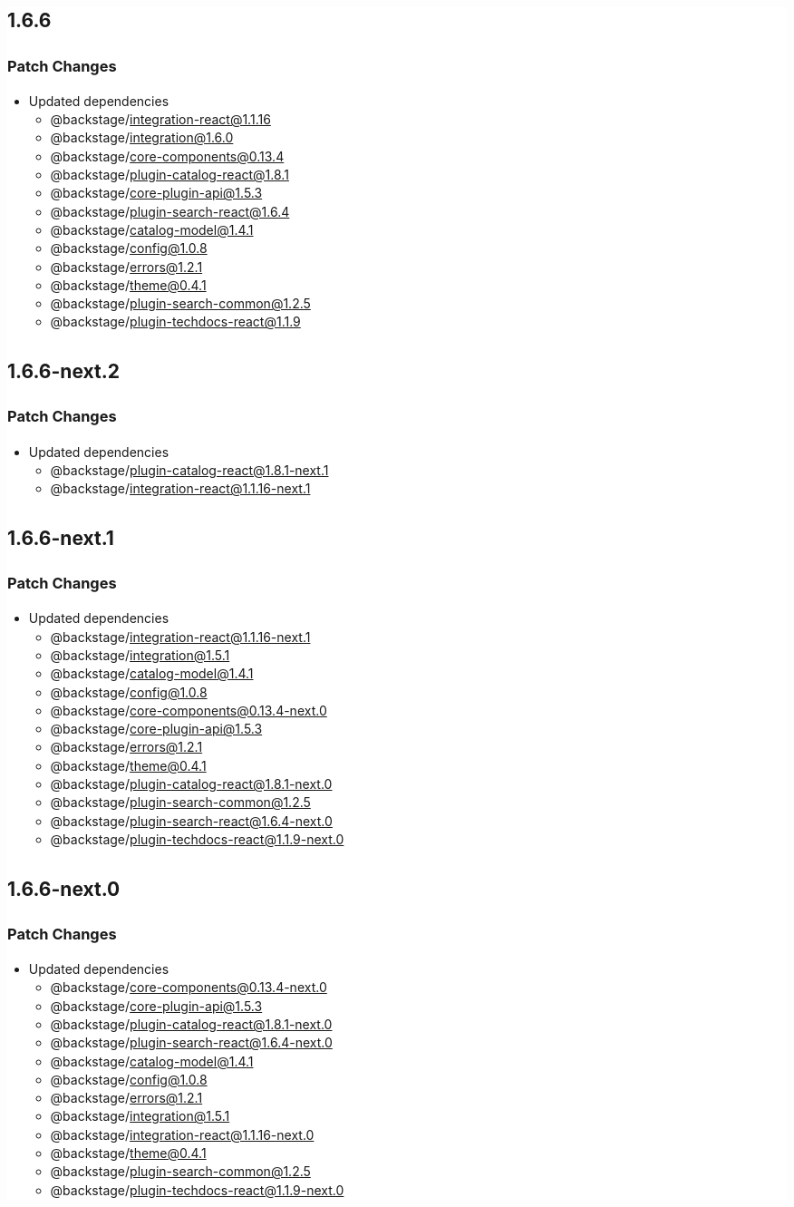 ## 1.6.6

### Patch Changes

- Updated dependencies
  - @backstage/integration-react@1.1.16
  - @backstage/integration@1.6.0
  - @backstage/core-components@0.13.4
  - @backstage/plugin-catalog-react@1.8.1
  - @backstage/core-plugin-api@1.5.3
  - @backstage/plugin-search-react@1.6.4
  - @backstage/catalog-model@1.4.1
  - @backstage/config@1.0.8
  - @backstage/errors@1.2.1
  - @backstage/theme@0.4.1
  - @backstage/plugin-search-common@1.2.5
  - @backstage/plugin-techdocs-react@1.1.9

## 1.6.6-next.2

### Patch Changes

- Updated dependencies
  - @backstage/plugin-catalog-react@1.8.1-next.1
  - @backstage/integration-react@1.1.16-next.1

## 1.6.6-next.1

### Patch Changes

- Updated dependencies
  - @backstage/integration-react@1.1.16-next.1
  - @backstage/integration@1.5.1
  - @backstage/catalog-model@1.4.1
  - @backstage/config@1.0.8
  - @backstage/core-components@0.13.4-next.0
  - @backstage/core-plugin-api@1.5.3
  - @backstage/errors@1.2.1
  - @backstage/theme@0.4.1
  - @backstage/plugin-catalog-react@1.8.1-next.0
  - @backstage/plugin-search-common@1.2.5
  - @backstage/plugin-search-react@1.6.4-next.0
  - @backstage/plugin-techdocs-react@1.1.9-next.0

## 1.6.6-next.0

### Patch Changes

- Updated dependencies
  - @backstage/core-components@0.13.4-next.0
  - @backstage/core-plugin-api@1.5.3
  - @backstage/plugin-catalog-react@1.8.1-next.0
  - @backstage/plugin-search-react@1.6.4-next.0
  - @backstage/catalog-model@1.4.1
  - @backstage/config@1.0.8
  - @backstage/errors@1.2.1
  - @backstage/integration@1.5.1
  - @backstage/integration-react@1.1.16-next.0
  - @backstage/theme@0.4.1
  - @backstage/plugin-search-common@1.2.5
  - @backstage/plugin-techdocs-react@1.1.9-next.0
